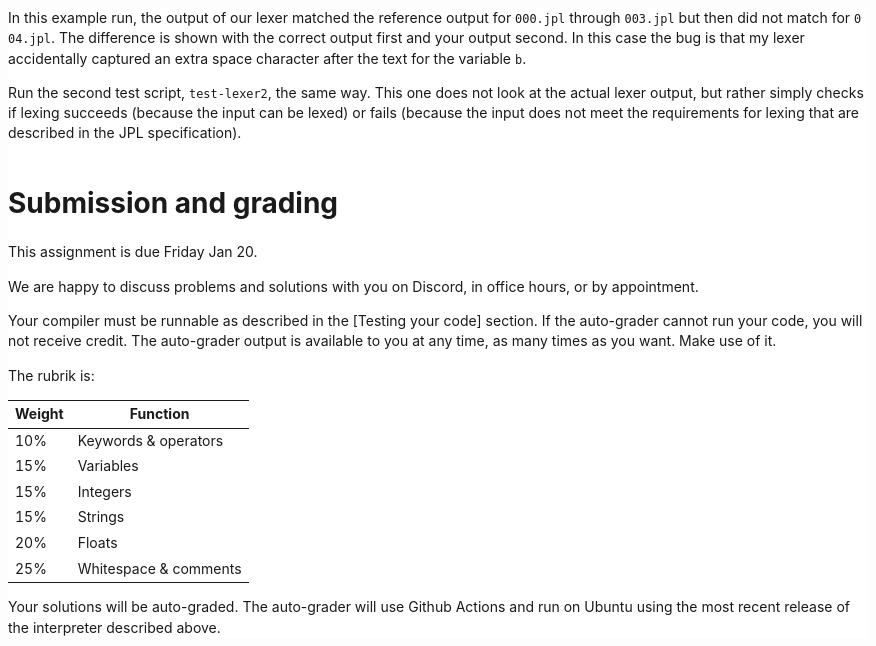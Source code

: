 In this example run, the output of our lexer matched the reference
output for `000.jpl` through `003.jpl` but then did not match for
`004.jpl`. The difference is shown with the correct output first and
your output second. In this case the bug is that my lexer accidentally
captured an extra space character after the text for the variable `b`.

Run the second test script, `test-lexer2`, the same way. This one does
not look at the actual lexer output, but rather simply checks if
lexing succeeds (because the input can be lexed) or fails (because the
input does not meet the requirements for lexing that are described in
the JPL specification).

# Submission and grading

This assignment is due Friday Jan 20.

We are happy to discuss problems and solutions with you on Discord, in
office hours, or by appointment.

Your compiler must be runnable as described in the [Testing your code]
section. If the auto-grader cannot run your code, you will not receive
credit. The auto-grader output is available to you at any time, as
many times as you want. Make use of it.

The rubrik is:

| Weight | Function              |
|--------|-----------------------|
| 10%    | Keywords & operators  |
| 15%    | Variables             |
| 15%    | Integers              |
| 15%    | Strings               |
| 20%    | Floats                |
| 25%    | Whitespace & comments |

Your solutions will be auto-graded. The auto-grader will use Github
Actions and run on Ubuntu using the most recent release of the
interpreter described above.


[lex-spec]: https://github.com/utah-cs4470-sp21/jpl/blob/main/spec.md#lexical-syntax
[iface]: https://github.com/utah-cs4470-sp23/jpl/blob/main/spec.md#jpl-compiler-command-line-interface
[releases]: https://github.com/utah-cs4470-sp23/class/releases